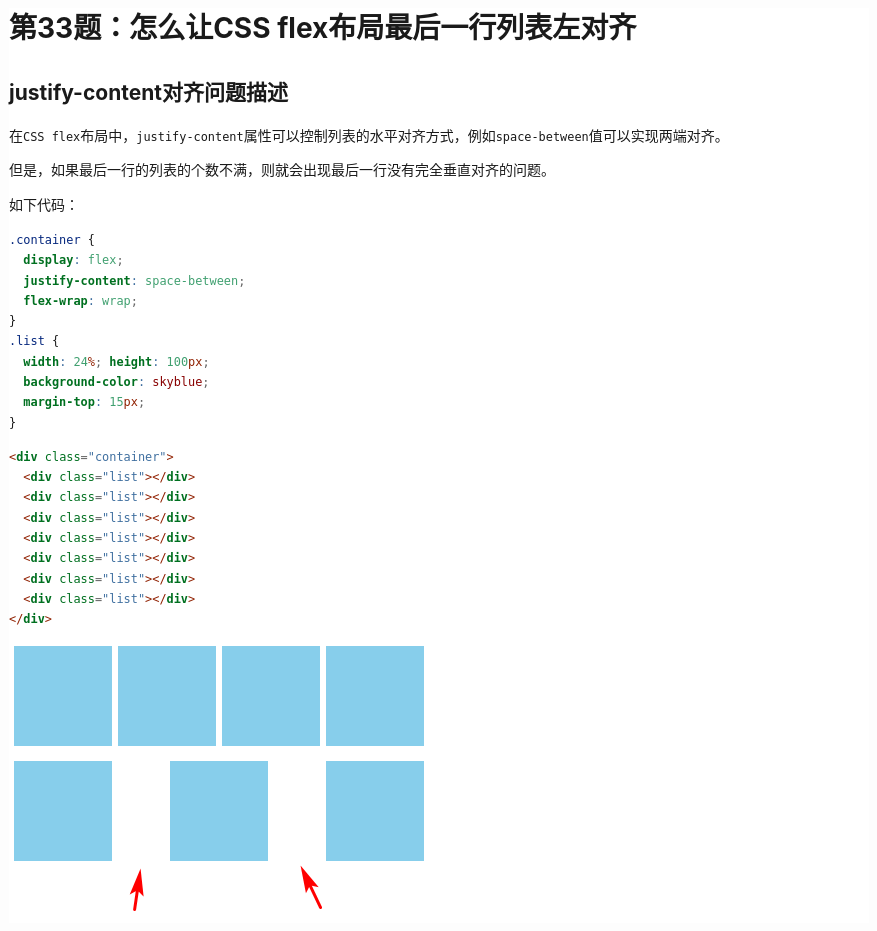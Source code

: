 # 第33题：怎么让CSS flex布局最后一行列表左对齐

## justify-content对齐问题描述

在`CSS flex`布局中，`justify-content`属性可以控制列表的水平对齐方式，例如`space-between`值可以实现两端对齐。

但是，如果最后一行的列表的个数不满，则就会出现最后一行没有完全垂直对齐的问题。

如下代码：

```css
.container {
  display: flex;
  justify-content: space-between;
  flex-wrap: wrap;
}
.list {
  width: 24%; height: 100px;
  background-color: skyblue;
  margin-top: 15px;
}
```

```html
<div class="container">
  <div class="list"></div>
  <div class="list"></div>
  <div class="list"></div>
  <div class="list"></div>
  <div class="list"></div>
  <div class="list"></div>
  <div class="list"></div>
</div>
```



![demo](/assets/css/cssInterview/Hf1a4fff1d2894f1e9abe1106afa1ebd9R.png)
